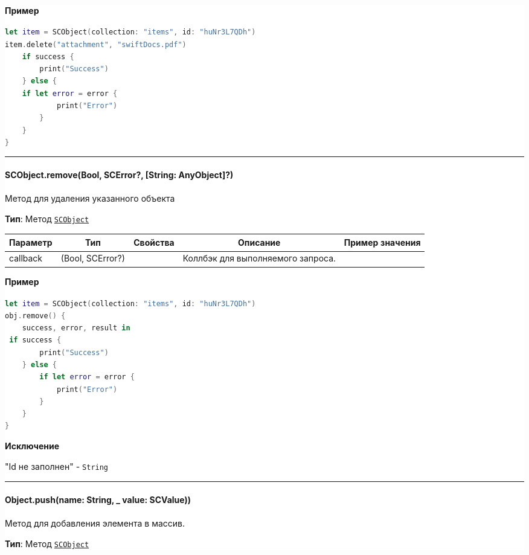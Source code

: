 **Пример**  
```SWIFT
let item = SCObject(collection: "items", id: "huNr3L7QDh")
item.delete("attachment", "swiftDocs.pdf")
    if success {
        print("Success")
    } else {
    if let error = error {
            print("Error")
        }
    }
}
```

----------------------------------------------------------------------------------------------

<a name="SCObject+remove"></a>

#### SCObject.remove(Bool, SCError?, [String: AnyObject]?)
Метод для удаления указанного объекта

**Тип**: Метод <code>[SCObject](#SCObject)</code>  

| Параметр   | Тип              | Свойства     | Описание                             | Пример значения |
|------------|------------------|--------------|--------------------------------------|-----------------|
| callback   | (Bool, SCError?) |              | Коллбэк для выполняемого запроса.   |                 |


**Пример**  
```SWIFT
let item = SCObject(collection: "items", id: "huNr3L7QDh")
obj.remove() {
    success, error, result in
 if success {
        print("Success")
    } else {
        if let error = error {
            print("Error")
        }
    }
}
```

**Исключение**

"Id не заполнен" - <code>String</code>

----------------------------------------------------------------------------------------------

<a name="SCObject+push"></a>

#### Object.push(name: String, _ value: SCValue))
Метод для добавления элемента в массив.

**Тип**: Метод <code>[SCObject](#SCObject)</code>  
